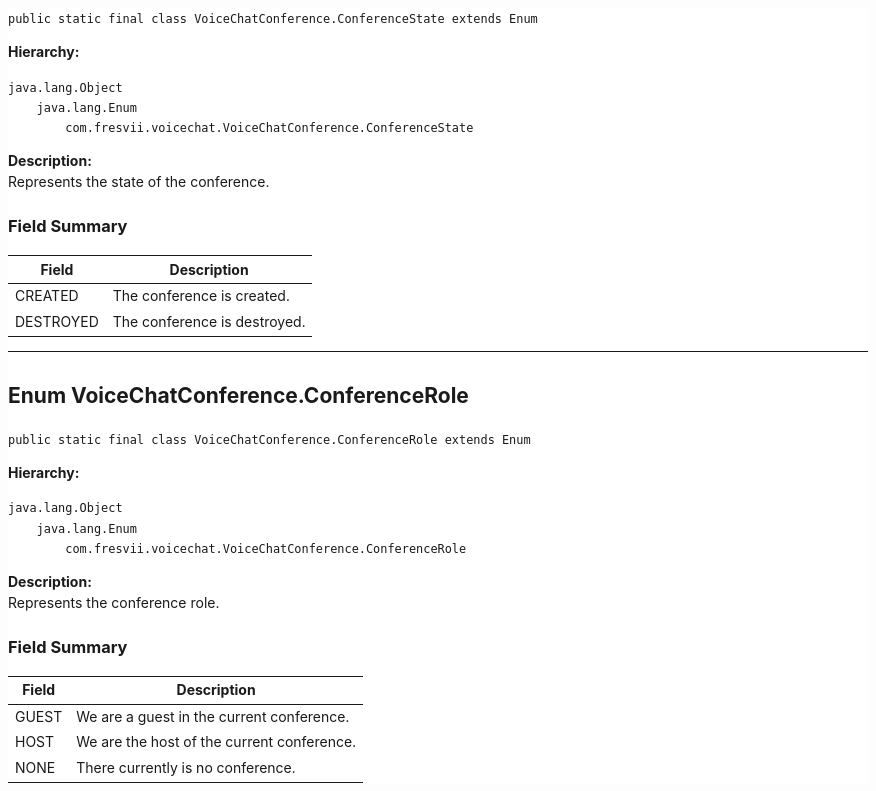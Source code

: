 ```
public static final class VoiceChatConference.ConferenceState extends Enum
```

**Hierarchy:**  

```
java.lang.Object  
    java.lang.Enum  
        com.fresvii.voicechat.VoiceChatConference.ConferenceState
```

**Description:**  
Represents the state of the conference.








### Field Summary

|Field|Description|
|---|---|
|CREATED|The conference is created.|
|DESTROYED|The conference is destroyed.|




---  

## <a name="com.fresvii.voicechat.VoiceChatConference.ConferenceRole"> Enum VoiceChatConference.ConferenceRole </a>

```
public static final class VoiceChatConference.ConferenceRole extends Enum
```

**Hierarchy:**  

```
java.lang.Object  
    java.lang.Enum  
        com.fresvii.voicechat.VoiceChatConference.ConferenceRole
```

**Description:**  
Represents the conference role.








### Field Summary

|Field|Description|
|---|---|
|GUEST|We are a guest in the current conference.|
|HOST|We are the host of the current conference.|
|NONE|There currently is no conference.|
